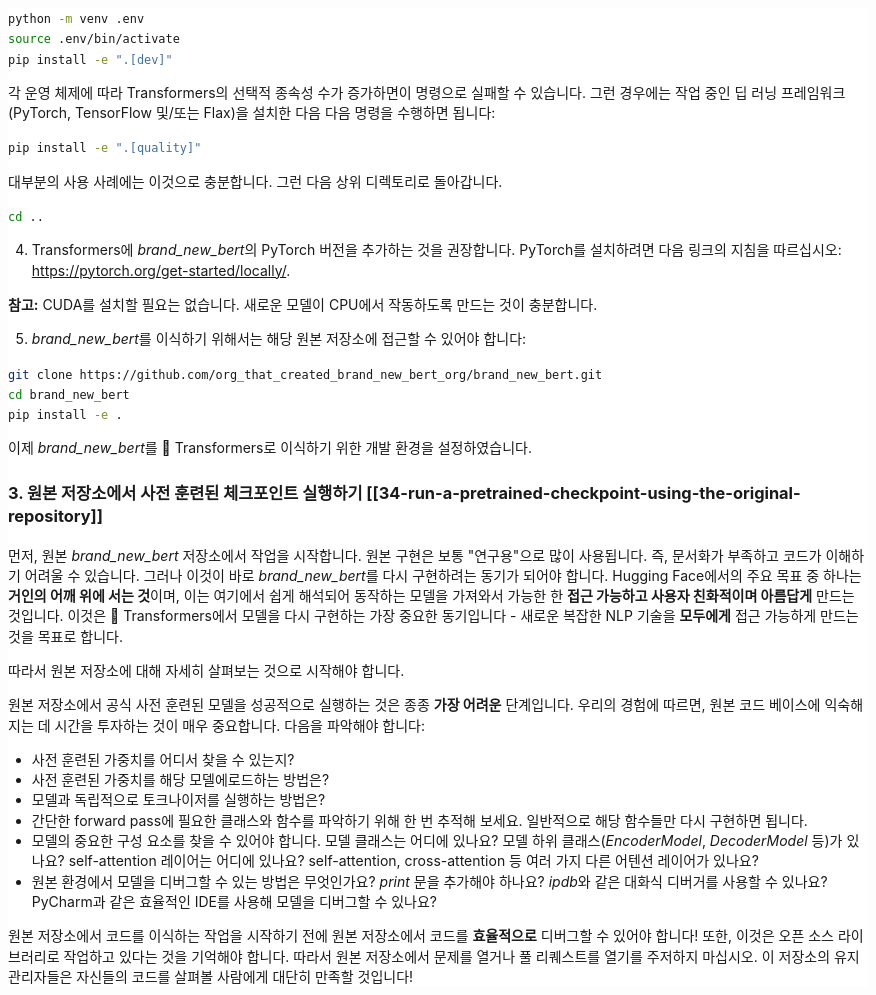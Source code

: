 ```bash
python -m venv .env
source .env/bin/activate
pip install -e ".[dev]"
```

각 운영 체제에 따라 Transformers의 선택적 종속성 수가 증가하면이 명령으로 실패할 수 있습니다. 그런 경우에는 작업 중인 딥 러닝 프레임워크 (PyTorch, TensorFlow 및/또는 Flax)을 설치한 다음 다음 명령을 수행하면 됩니다:

```bash
pip install -e ".[quality]"
```

대부분의 사용 사례에는 이것으로 충분합니다. 그런 다음 상위 디렉토리로 돌아갑니다.

```bash
cd ..
```

4. Transformers에 *brand_new_bert*의 PyTorch 버전을 추가하는 것을 권장합니다. PyTorch를 설치하려면 다음 링크의 지침을 따르십시오: https://pytorch.org/get-started/locally/.

**참고:** CUDA를 설치할 필요는 없습니다. 새로운 모델이 CPU에서 작동하도록 만드는 것이 충분합니다.

5. *brand_new_bert*를 이식하기 위해서는 해당 원본 저장소에 접근할 수 있어야 합니다:

```bash
git clone https://github.com/org_that_created_brand_new_bert_org/brand_new_bert.git
cd brand_new_bert
pip install -e .
```

이제 *brand_new_bert*를 🤗 Transformers로 이식하기 위한 개발 환경을 설정하였습니다.

### 3. 원본 저장소에서 사전 훈련된 체크포인트 실행하기 [[34-run-a-pretrained-checkpoint-using-the-original-repository]]

먼저, 원본 *brand_new_bert* 저장소에서 작업을 시작합니다. 원본 구현은 보통 "연구용"으로 많이 사용됩니다. 즉, 문서화가 부족하고 코드가 이해하기 어려울 수 있습니다. 그러나 이것이 바로 *brand_new_bert*를 다시 구현하려는 동기가 되어야 합니다. Hugging Face에서의 주요 목표 중 하나는 **거인의 어깨 위에 서는 것**이며, 이는 여기에서 쉽게 해석되어 동작하는 모델을 가져와서 가능한 한 **접근 가능하고 사용자 친화적이며 아름답게** 만드는 것입니다. 이것은 🤗 Transformers에서 모델을 다시 구현하는 가장 중요한 동기입니다 - 새로운 복잡한 NLP 기술을 **모두에게** 접근 가능하게 만드는 것을 목표로 합니다.

따라서 원본 저장소에 대해 자세히 살펴보는 것으로 시작해야 합니다.

원본 저장소에서 공식 사전 훈련된 모델을 성공적으로 실행하는 것은 종종 **가장 어려운** 단계입니다. 우리의 경험에 따르면, 원본 코드 베이스에 익숙해지는 데 시간을 투자하는 것이 매우 중요합니다. 다음을 파악해야 합니다:

- 사전 훈련된 가중치를 어디서 찾을 수 있는지?
- 사전 훈련된 가중치를 해당 모델에로드하는 방법은?
- 모델과 독립적으로 토크나이저를 실행하는 방법은?
- 간단한 forward pass에 필요한 클래스와 함수를 파악하기 위해 한 번 추적해 보세요. 일반적으로 해당 함수들만 다시 구현하면 됩니다.
- 모델의 중요한 구성 요소를 찾을 수 있어야 합니다. 모델 클래스는 어디에 있나요? 모델 하위 클래스(*EncoderModel*, *DecoderModel* 등)가 있나요? self-attention 레이어는 어디에 있나요? self-attention, cross-attention 등 여러 가지 다른 어텐션 레이어가 있나요?
- 원본 환경에서 모델을 디버그할 수 있는 방법은 무엇인가요? *print* 문을 추가해야 하나요? *ipdb*와 같은 대화식 디버거를 사용할 수 있나요? PyCharm과 같은 효율적인 IDE를 사용해 모델을 디버그할 수 있나요?

원본 저장소에서 코드를 이식하는 작업을 시작하기 전에 원본 저장소에서 코드를 **효율적으로** 디버그할 수 있어야 합니다! 또한, 이것은 오픈 소스 라이브러리로 작업하고 있다는 것을 기억해야 합니다. 따라서 원본 저장소에서 문제를 열거나 풀 리퀘스트를 열기를 주저하지 마십시오. 이 저장소의 유지 관리자들은 자신들의 코드를 살펴볼 사람에게 대단히 만족할 것입니다!
